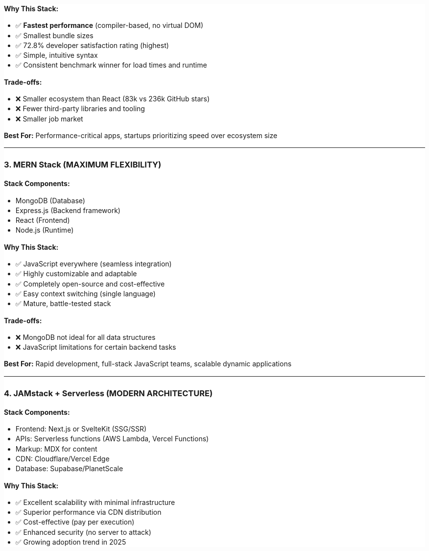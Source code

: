 **Why This Stack:**

- ✅ **Fastest performance** (compiler-based, no virtual DOM)
- ✅ Smallest bundle sizes
- ✅ 72.8% developer satisfaction rating (highest)
- ✅ Simple, intuitive syntax
- ✅ Consistent benchmark winner for load times and runtime

**Trade-offs:**

- ❌ Smaller ecosystem than React (83k vs 236k GitHub stars)
- ❌ Fewer third-party libraries and tooling
- ❌ Smaller job market

**Best For:** Performance-critical apps, startups prioritizing speed over ecosystem size

---

### 3. **MERN Stack (MAXIMUM FLEXIBILITY)**

**Stack Components:**

- MongoDB (Database)
- Express.js (Backend framework)
- React (Frontend)
- Node.js (Runtime)

**Why This Stack:**

- ✅ JavaScript everywhere (seamless integration)
- ✅ Highly customizable and adaptable
- ✅ Completely open-source and cost-effective
- ✅ Easy context switching (single language)
- ✅ Mature, battle-tested stack

**Trade-offs:**

- ❌ MongoDB not ideal for all data structures
- ❌ JavaScript limitations for certain backend tasks

**Best For:** Rapid development, full-stack JavaScript teams, scalable dynamic applications

---

### 4. **JAMstack + Serverless (MODERN ARCHITECTURE)**

**Stack Components:**

- Frontend: Next.js or SvelteKit (SSG/SSR)
- APIs: Serverless functions (AWS Lambda, Vercel Functions)
- Markup: MDX for content
- CDN: Cloudflare/Vercel Edge
- Database: Supabase/PlanetScale

**Why This Stack:**

- ✅ Excellent scalability with minimal infrastructure
- ✅ Superior performance via CDN distribution
- ✅ Cost-effective (pay per execution)
- ✅ Enhanced security (no server to attack)
- ✅ Growing adoption trend in 2025
